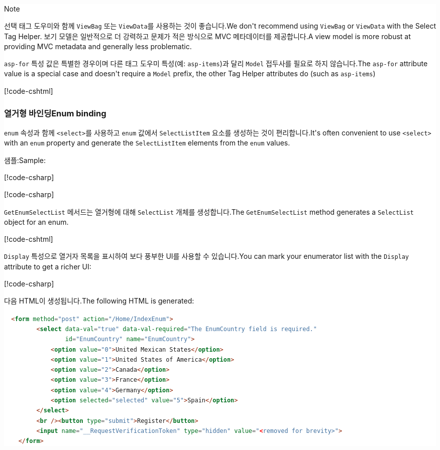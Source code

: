 > [!NOTE]
> <span data-ttu-id="5d6f4-326">선택 태그 도우미와 함께 `ViewBag` 또는 `ViewData`를 사용하는 것이 좋습니다.</span><span class="sxs-lookup"><span data-stu-id="5d6f4-326">We don't recommend using `ViewBag` or `ViewData` with the Select Tag Helper.</span></span> <span data-ttu-id="5d6f4-327">보기 모델은 일반적으로 더 강력하고 문제가 적은 방식으로 MVC 메타데이터를 제공합니다.</span><span class="sxs-lookup"><span data-stu-id="5d6f4-327">A view model is more robust at providing MVC metadata and generally less problematic.</span></span>

<span data-ttu-id="5d6f4-328">`asp-for` 특성 값은 특별한 경우이며 다른 태그 도우미 특성(예: `asp-items`)과 달리 `Model` 접두사를 필요로 하지 않습니다.</span><span class="sxs-lookup"><span data-stu-id="5d6f4-328">The `asp-for` attribute value is a special case and doesn't require a `Model` prefix, the other Tag Helper attributes do (such as `asp-items`)</span></span>

[!code-cshtml[](working-with-forms/sample/final/Views/Home/Index.cshtml?range=4)]

### <a name="enum-binding"></a><span data-ttu-id="5d6f4-329">열거형 바인딩</span><span class="sxs-lookup"><span data-stu-id="5d6f4-329">Enum binding</span></span>

<span data-ttu-id="5d6f4-330">`enum` 속성과 함께 `<select>`를 사용하고 `enum` 값에서 `SelectListItem` 요소를 생성하는 것이 편리합니다.</span><span class="sxs-lookup"><span data-stu-id="5d6f4-330">It's often convenient to use `<select>` with an `enum` property and generate the `SelectListItem` elements from the `enum` values.</span></span>

<span data-ttu-id="5d6f4-331">샘플:</span><span class="sxs-lookup"><span data-stu-id="5d6f4-331">Sample:</span></span>

[!code-csharp[](working-with-forms/sample/final/ViewModels/CountryEnumViewModel.cs?range=3-7)]

[!code-csharp[](working-with-forms/sample/final/ViewModels/CountryEnum.cs)]

<span data-ttu-id="5d6f4-332">`GetEnumSelectList` 메서드는 열거형에 대해 `SelectList` 개체를 생성합니다.</span><span class="sxs-lookup"><span data-stu-id="5d6f4-332">The `GetEnumSelectList` method generates a `SelectList` object for an enum.</span></span>

[!code-cshtml[](../../mvc/views/working-with-forms/sample/final/Views/Home/IndexEnum.cshtml?highlight=5)]

<span data-ttu-id="5d6f4-333">`Display` 특성으로 열거자 목록을 표시하여 보다 풍부한 UI를 사용할 수 있습니다.</span><span class="sxs-lookup"><span data-stu-id="5d6f4-333">You can mark your enumerator list with the `Display` attribute to get a richer UI:</span></span>

[!code-csharp[](working-with-forms/sample/final/ViewModels/CountryEnum.cs?highlight=5,7)]

<span data-ttu-id="5d6f4-334">다음 HTML이 생성됩니다.</span><span class="sxs-lookup"><span data-stu-id="5d6f4-334">The following HTML is generated:</span></span>

```html
  <form method="post" action="/Home/IndexEnum">
         <select data-val="true" data-val-required="The EnumCountry field is required."
                 id="EnumCountry" name="EnumCountry">
             <option value="0">United Mexican States</option>
             <option value="1">United States of America</option>
             <option value="2">Canada</option>
             <option value="3">France</option>
             <option value="4">Germany</option>
             <option selected="selected" value="5">Spain</option>
         </select>
         <br /><button type="submit">Register</button>
         <input name="__RequestVerificationToken" type="hidden" value="<removed for brevity>">
    </form>
```
